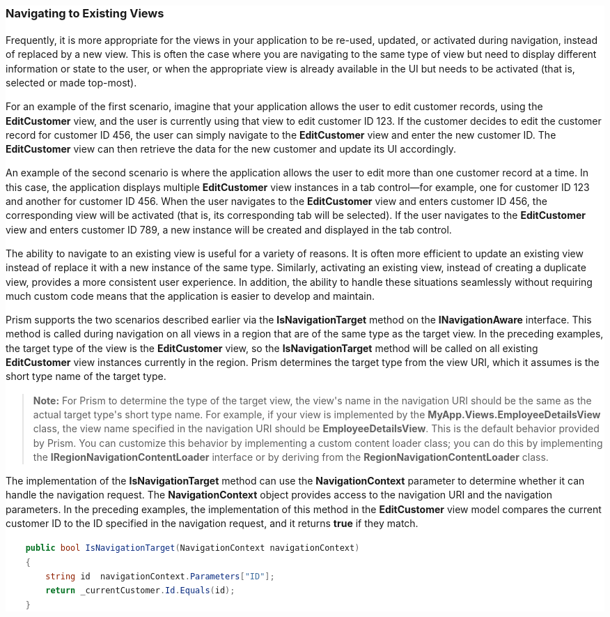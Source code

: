 ### Navigating to Existing Views

Frequently, it is more appropriate for the views in your application to be re-used, updated, or activated during navigation, instead of replaced by a new view. This is often the case where you are navigating to the same type of view but need to display different information or state to the user, or when the appropriate view is already available in the UI but needs to be activated (that is, selected or made top-most).

For an example of the first scenario, imagine that your application allows the user to edit customer records, using the **EditCustomer** view, and the user is currently using that view to edit customer ID 123. If the customer decides to edit the customer record for customer ID 456, the user can simply navigate to the **EditCustomer** view and enter the new customer ID. The **EditCustomer** view can then retrieve the data for the new customer and update its UI accordingly.

An example of the second scenario is where the application allows the user to edit more than one customer record at a time. In this case, the application displays multiple **EditCustomer** view instances in a tab control—for example, one for customer ID 123 and another for customer ID 456. When the user navigates to the **EditCustomer** view and enters customer ID 456, the corresponding view will be activated (that is, its corresponding tab will be selected). If the user navigates to the **EditCustomer** view and enters customer ID 789, a new instance will be created and displayed in the tab control.

The ability to navigate to an existing view is useful for a variety of reasons. It is often more efficient to update an existing view instead of replace it with a new instance of the same type. Similarly, activating an existing view, instead of creating a duplicate view, provides a more consistent user experience. In addition, the ability to handle these situations seamlessly without requiring much custom code means that the application is easier to develop and maintain.

Prism supports the two scenarios described earlier via the **IsNavigationTarget** method on the **INavigationAware** interface. This method is called during navigation on all views in a region that are of the same type as the target view. In the preceding examples, the target type of the view is the **EditCustomer** view, so the **IsNavigationTarget** method will be called on all existing **EditCustomer** view instances currently in the region. Prism determines the target type from the view URI, which it assumes is the short type name of the target type.

>**Note:** For Prism to determine the type of the target view, the view's name in the navigation URI should be the same as the actual target type's short type name. For example, if your view is implemented by the **MyApp.Views.EmployeeDetailsView** class, the view name specified in the navigation URI should be **EmployeeDetailsView**. This is the default behavior provided by Prism. You can customize this behavior by implementing a custom content loader class; you can do this by implementing the **IRegionNavigationContentLoader** interface or by deriving from the **RegionNavigationContentLoader** class.

The implementation of the **IsNavigationTarget** method can use the **NavigationContext** parameter to determine whether it can handle the navigation request. The **NavigationContext** object provides access to the navigation URI and the navigation parameters. In the preceding examples, the implementation of this method in the **EditCustomer** view model compares the current customer ID to the ID specified in the navigation request, and it returns **true** if they match.

```C#
    public bool IsNavigationTarget(NavigationContext navigationContext)
    {
        string id  navigationContext.Parameters["ID"];
        return _currentCustomer.Id.Equals(id);
    }
```
